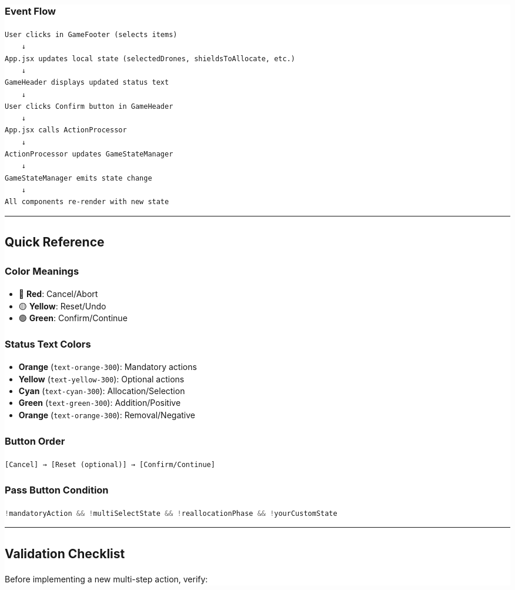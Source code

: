 ### Event Flow

```
User clicks in GameFooter (selects items)
    ↓
App.jsx updates local state (selectedDrones, shieldsToAllocate, etc.)
    ↓
GameHeader displays updated status text
    ↓
User clicks Confirm button in GameHeader
    ↓
App.jsx calls ActionProcessor
    ↓
ActionProcessor updates GameStateManager
    ↓
GameStateManager emits state change
    ↓
All components re-render with new state
```

---

## Quick Reference

### Color Meanings
- 🔴 **Red**: Cancel/Abort
- 🟡 **Yellow**: Reset/Undo
- 🟢 **Green**: Confirm/Continue

### Status Text Colors
- **Orange** (`text-orange-300`): Mandatory actions
- **Yellow** (`text-yellow-300`): Optional actions
- **Cyan** (`text-cyan-300`): Allocation/Selection
- **Green** (`text-green-300`): Addition/Positive
- **Orange** (`text-orange-300`): Removal/Negative

### Button Order
```
[Cancel] → [Reset (optional)] → [Confirm/Continue]
```

### Pass Button Condition
```jsx
!mandatoryAction && !multiSelectState && !reallocationPhase && !yourCustomState
```

---

## Validation Checklist

Before implementing a new multi-step action, verify:

